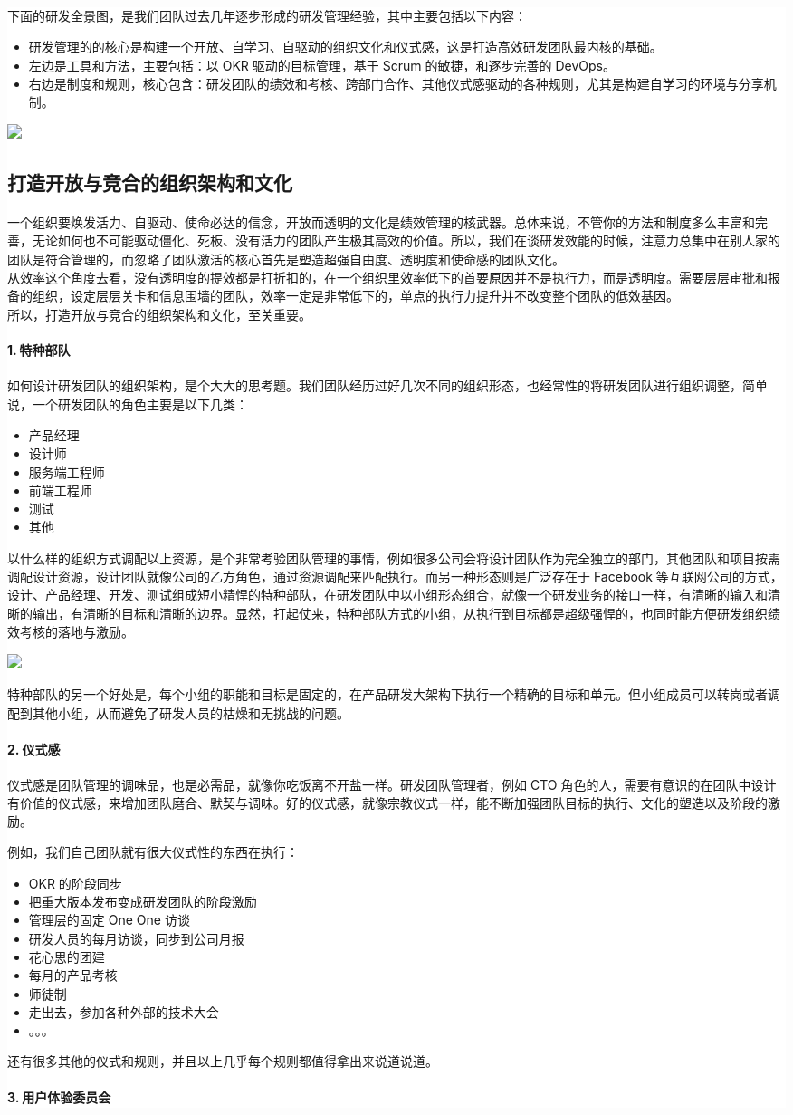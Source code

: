 下面的研发全景图，是我们团队过去几年逐步形成的研发管理经验，其中主要包括以下内容：

-   研发管理的的核心是构建一个开放、自学习、自驱动的组织文化和仪式感，这是打造高效研发团队最内核的基础。
-   左边是工具和方法，主要包括：以 OKR 驱动的目标管理，基于 Scrum 的敏捷，和逐步完善的 DevOps。
-   右边是制度和规则，核心包含：研发团队的绩效和考核、跨部门合作、其他仪式感驱动的各种规则，尤其是构建自学习的环境与分享机制。

![](https://p1-jj.byteimg.com/tos-cn-i-t2oaga2asx/gold-user-assets/2019/7/12/16be5326599d6072~tplv-t2oaga2asx-zoom-in-crop-mark:1304:0:0:0.awebp)

## 打造开放与竞合的组织架构和文化

一个组织要焕发活力、自驱动、使命必达的信念，开放而透明的文化是绩效管理的核武器。总体来说，不管你的方法和制度多么丰富和完善，无论如何也不可能驱动僵化、死板、没有活力的团队产生极其高效的价值。所以，我们在谈研发效能的时候，注意力总集中在别人家的团队是符合管理的，而忽略了团队激活的核心首先是塑造超强自由度、透明度和使命感的团队文化。  
从效率这个角度去看，没有透明度的提效都是打折扣的，在一个组织里效率低下的首要原因并不是执行力，而是透明度。需要层层审批和报备的组织，设定层层关卡和信息围墙的团队，效率一定是非常低下的，单点的执行力提升并不改变整个团队的低效基因。  
所以，打造开放与竞合的组织架构和文化，至关重要。

#### 1. 特种部队

如何设计研发团队的组织架构，是个大大的思考题。我们团队经历过好几次不同的组织形态，也经常性的将研发团队进行组织调整，简单说，一个研发团队的角色主要是以下几类：

-   产品经理
-   设计师
-   服务端工程师
-   前端工程师
-   测试
-   其他

以什么样的组织方式调配以上资源，是个非常考验团队管理的事情，例如很多公司会将设计团队作为完全独立的部门，其他团队和项目按需调配设计资源，设计团队就像公司的乙方角色，通过资源调配来匹配执行。而另一种形态则是广泛存在于 Facebook 等互联网公司的方式，设计、产品经理、开发、测试组成短小精悍的特种部队，在研发团队中以小组形态组合，就像一个研发业务的接口一样，有清晰的输入和清晰的输出，有清晰的目标和清晰的边界。显然，打起仗来，特种部队方式的小组，从执行到目标都是超级强悍的，也同时能方便研发组织绩效考核的落地与激励。

![](https://p1-jj.byteimg.com/tos-cn-i-t2oaga2asx/gold-user-assets/2019/7/12/16be5559f882bdfd~tplv-t2oaga2asx-zoom-in-crop-mark:1304:0:0:0.awebp)

特种部队的另一个好处是，每个小组的职能和目标是固定的，在产品研发大架构下执行一个精确的目标和单元。但小组成员可以转岗或者调配到其他小组，从而避免了研发人员的枯燥和无挑战的问题。

#### 2. 仪式感

仪式感是团队管理的调味品，也是必需品，就像你吃饭离不开盐一样。研发团队管理者，例如 CTO 角色的人，需要有意识的在团队中设计有价值的仪式感，来增加团队磨合、默契与调味。好的仪式感，就像宗教仪式一样，能不断加强团队目标的执行、文化的塑造以及阶段的激励。

例如，我们自己团队就有很大仪式性的东西在执行：

-   OKR 的阶段同步
-   把重大版本发布变成研发团队的阶段激励
-   管理层的固定 One One 访谈
-   研发人员的每月访谈，同步到公司月报
-   花心思的团建
-   每月的产品考核
-   师徒制
-   走出去，参加各种外部的技术大会
-   。。。

还有很多其他的仪式和规则，并且以上几乎每个规则都值得拿出来说道说道。

#### 3. 用户体验委员会
